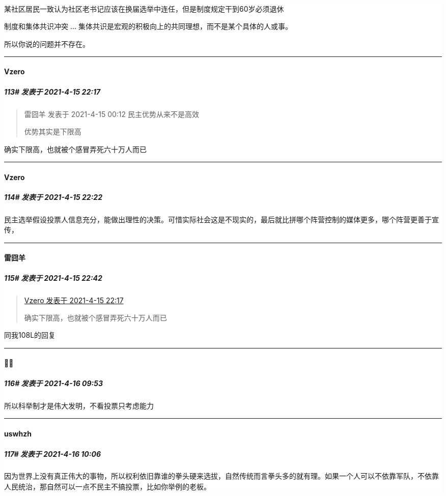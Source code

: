 某社区居民一致认为社区老书记应该在换届选举中连任，但是制度规定干到60岁必须退休

制度和集体共识冲突 ...</blockquote>
集体共识是宏观的积极向上的共同理想，而不是某个具体的人或事。


所以你说的问题并不存在。


-----

####  Vzero  
##### 113#       发表于 2021-4-15 22:17


<blockquote>雷囧羊 发表于 2021-4-15 00:12
民主优势从来不是高效

优势其实是下限高</blockquote>
确实下限高，也就被个感冒弄死六十万人而已


-----

####  Vzero  
##### 114#       发表于 2021-4-15 22:22


民主选举假设投票人信息充分，能做出理性的决策。可惜实际社会这是不现实的，最后就比拼哪个阵营控制的媒体更多，哪个阵营更善于宣传，


-----

####  雷囧羊  
##### 115#       发表于 2021-4-15 22:42


<blockquote><a href="httphttps://bbs.saraba1st.com/2b/forum.php?mod=redirect&amp;goto=findpost&amp;pid=50951300&amp;ptid=1999049" target="_blank">Vzero 发表于 2021-4-15 22:17</a>

确实下限高，也就被个感冒弄死六十万人而已</blockquote>
同我108L的回复


-----

####  🐳❕  
##### 116#       发表于 2021-4-16 09:53


所以科举制才是伟大发明，不看投票只考虑能力


-----

####  uswhzh  
##### 117#       发表于 2021-4-16 10:06


因为世界上没有真正伟大的事物，所以权利依旧靠谁的拳头硬来选拔，自然传统而言拳头多的就有理。如果一个人可以不依靠军队，不依靠人民统治，那自然可以一点不民主不搞投票，比如你举例的老板。
